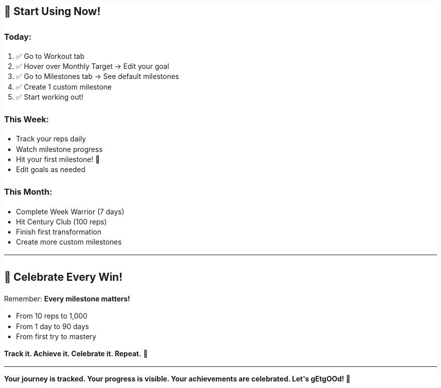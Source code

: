 
## 💪 Start Using Now!

### Today:
1. ✅ Go to Workout tab
2. ✅ Hover over Monthly Target → Edit your goal
3. ✅ Go to Milestones tab → See default milestones
4. ✅ Create 1 custom milestone
5. ✅ Start working out!

### This Week:
- Track your reps daily
- Watch milestone progress
- Hit your first milestone! 🎉
- Edit goals as needed

### This Month:
- Complete Week Warrior (7 days)
- Hit Century Club (100 reps)
- Finish first transformation
- Create more custom milestones

---

## 🎉 Celebrate Every Win!

Remember: **Every milestone matters!**
- From 10 reps to 1,000
- From 1 day to 90 days
- From first try to mastery

**Track it. Achieve it. Celebrate it. Repeat.** 💯

---

**Your journey is tracked. Your progress is visible. Your achievements are celebrated. Let's gEtgOOd! 🚀**

